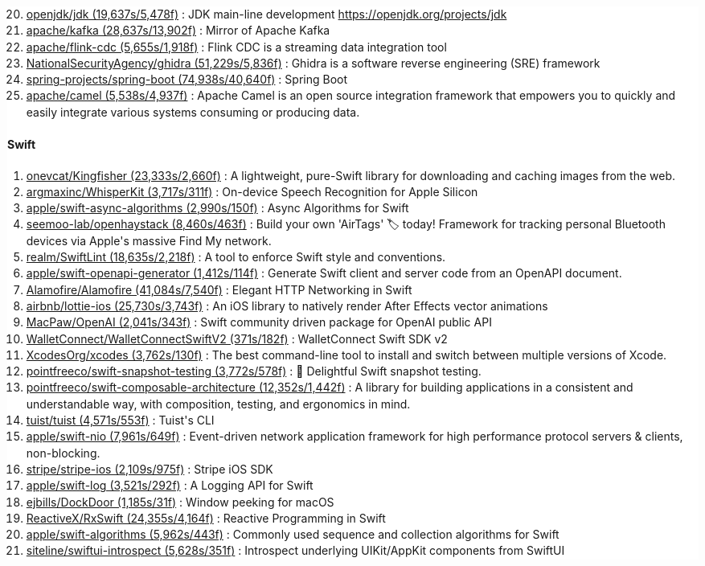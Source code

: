 20. [openjdk/jdk (19,637s/5,478f)](https://github.com/openjdk/jdk) : JDK main-line development https://openjdk.org/projects/jdk
21. [apache/kafka (28,637s/13,902f)](https://github.com/apache/kafka) : Mirror of Apache Kafka
22. [apache/flink-cdc (5,655s/1,918f)](https://github.com/apache/flink-cdc) : Flink CDC is a streaming data integration tool
23. [NationalSecurityAgency/ghidra (51,229s/5,836f)](https://github.com/NationalSecurityAgency/ghidra) : Ghidra is a software reverse engineering (SRE) framework
24. [spring-projects/spring-boot (74,938s/40,640f)](https://github.com/spring-projects/spring-boot) : Spring Boot
25. [apache/camel (5,538s/4,937f)](https://github.com/apache/camel) : Apache Camel is an open source integration framework that empowers you to quickly and easily integrate various systems consuming or producing data.

#### Swift
1. [onevcat/Kingfisher (23,333s/2,660f)](https://github.com/onevcat/Kingfisher) : A lightweight, pure-Swift library for downloading and caching images from the web.
2. [argmaxinc/WhisperKit (3,717s/311f)](https://github.com/argmaxinc/WhisperKit) : On-device Speech Recognition for Apple Silicon
3. [apple/swift-async-algorithms (2,990s/150f)](https://github.com/apple/swift-async-algorithms) : Async Algorithms for Swift
4. [seemoo-lab/openhaystack (8,460s/463f)](https://github.com/seemoo-lab/openhaystack) : Build your own 'AirTags' 🏷 today! Framework for tracking personal Bluetooth devices via Apple's massive Find My network.
5. [realm/SwiftLint (18,635s/2,218f)](https://github.com/realm/SwiftLint) : A tool to enforce Swift style and conventions.
6. [apple/swift-openapi-generator (1,412s/114f)](https://github.com/apple/swift-openapi-generator) : Generate Swift client and server code from an OpenAPI document.
7. [Alamofire/Alamofire (41,084s/7,540f)](https://github.com/Alamofire/Alamofire) : Elegant HTTP Networking in Swift
8. [airbnb/lottie-ios (25,730s/3,743f)](https://github.com/airbnb/lottie-ios) : An iOS library to natively render After Effects vector animations
9. [MacPaw/OpenAI (2,041s/343f)](https://github.com/MacPaw/OpenAI) : Swift community driven package for OpenAI public API
10. [WalletConnect/WalletConnectSwiftV2 (371s/182f)](https://github.com/WalletConnect/WalletConnectSwiftV2) : WalletConnect Swift SDK v2
11. [XcodesOrg/xcodes (3,762s/130f)](https://github.com/XcodesOrg/xcodes) : The best command-line tool to install and switch between multiple versions of Xcode.
12. [pointfreeco/swift-snapshot-testing (3,772s/578f)](https://github.com/pointfreeco/swift-snapshot-testing) : 📸 Delightful Swift snapshot testing.
13. [pointfreeco/swift-composable-architecture (12,352s/1,442f)](https://github.com/pointfreeco/swift-composable-architecture) : A library for building applications in a consistent and understandable way, with composition, testing, and ergonomics in mind.
14. [tuist/tuist (4,571s/553f)](https://github.com/tuist/tuist) : Tuist's CLI
15. [apple/swift-nio (7,961s/649f)](https://github.com/apple/swift-nio) : Event-driven network application framework for high performance protocol servers & clients, non-blocking.
16. [stripe/stripe-ios (2,109s/975f)](https://github.com/stripe/stripe-ios) : Stripe iOS SDK
17. [apple/swift-log (3,521s/292f)](https://github.com/apple/swift-log) : A Logging API for Swift
18. [ejbills/DockDoor (1,185s/31f)](https://github.com/ejbills/DockDoor) : Window peeking for macOS
19. [ReactiveX/RxSwift (24,355s/4,164f)](https://github.com/ReactiveX/RxSwift) : Reactive Programming in Swift
20. [apple/swift-algorithms (5,962s/443f)](https://github.com/apple/swift-algorithms) : Commonly used sequence and collection algorithms for Swift
21. [siteline/swiftui-introspect (5,628s/351f)](https://github.com/siteline/swiftui-introspect) : Introspect underlying UIKit/AppKit components from SwiftUI
